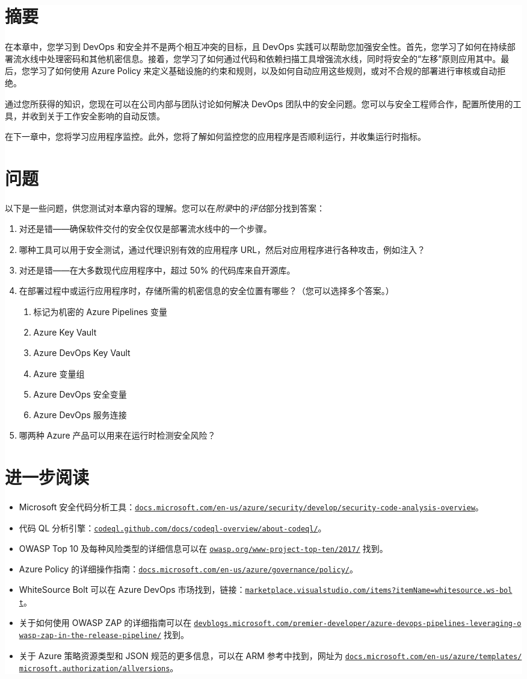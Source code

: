 # 摘要

在本章中，您学习到 DevOps 和安全并不是两个相互冲突的目标，且 DevOps 实践可以帮助您加强安全性。首先，您学习了如何在持续部署流水线中处理密码和其他机密信息。接着，您学习了如何通过代码和依赖扫描工具增强流水线，同时将安全的“左移”原则应用其中。最后，您学习了如何使用 Azure Policy 来定义基础设施的约束和规则，以及如何自动应用这些规则，或对不合规的部署进行审核或自动拒绝。

通过您所获得的知识，您现在可以在公司内部与团队讨论如何解决 DevOps 团队中的安全问题。您可以与安全工程师合作，配置所使用的工具，并收到关于工作安全影响的自动反馈。

在下一章中，您将学习应用程序监控。此外，您将了解如何监控您的应用程序是否顺利运行，并收集运行时指标。

# 问题

以下是一些问题，供您测试对本章内容的理解。您可以在*附录*中的*评估*部分找到答案：

1.  对还是错——确保软件交付的安全仅仅是部署流水线中的一个步骤。

1.  哪种工具可以用于安全测试，通过代理识别有效的应用程序 URL，然后对应用程序进行各种攻击，例如注入？

1.  对还是错——在大多数现代应用程序中，超过 50% 的代码库来自开源库。

1.  在部署过程中或运行应用程序时，存储所需的机密信息的安全位置有哪些？（您可以选择多个答案。）

    1.  标记为机密的 Azure Pipelines 变量

    1.  Azure Key Vault

    1.  Azure DevOps Key Vault

    1.  Azure 变量组

    1.  Azure DevOps 安全变量

    1.  Azure DevOps 服务连接

1.  哪两种 Azure 产品可以用来在运行时检测安全风险？

# 进一步阅读

+   Microsoft 安全代码分析工具：[`docs.microsoft.com/en-us/azure/security/develop/security-code-analysis-overview`](https://docs.microsoft.com/en-us/azure/security/develop/security-code-analysis-overview)。

+   代码 QL 分析引擎：[`codeql.github.com/docs/codeql-overview/about-codeql/`](https://codeql.github.com/docs/codeql-overview/about-codeql/)。

+   OWASP Top 10 及每种风险类型的详细信息可以在 [`owasp.org/www-project-top-ten/2017/`](https://owasp.org/www-project-top-ten/2017/) 找到。

+   Azure Policy 的详细操作指南：[`docs.microsoft.com/en-us/azure/governance/policy/`](https://docs.microsoft.com/en-us/azure/governance/policy/)。

+   WhiteSource Bolt 可以在 Azure DevOps 市场找到，链接：[`marketplace.visualstudio.com/items?itemName=whitesource.ws-bolt`](https://marketplace.visualstudio.com/items?itemName=whitesource.ws-bolt)。

+   关于如何使用 OWASP ZAP 的详细指南可以在 [`devblogs.microsoft.com/premier-developer/azure-devops-pipelines-leveraging-owasp-zap-in-the-release-pipeline/`](https://devblogs.microsoft.com/premier-developer/azure-devops-pipelines-leveraging-owasp-zap-in-the-release-pipeline/) 找到。

+   关于 Azure 策略资源类型和 JSON 规范的更多信息，可以在 ARM 参考中找到，网址为 [`docs.microsoft.com/en-us/azure/templates/microsoft.authorization/allversions`](https://docs.microsoft.com/en-us/azure/templates/microsoft.authorization/allversions)。

